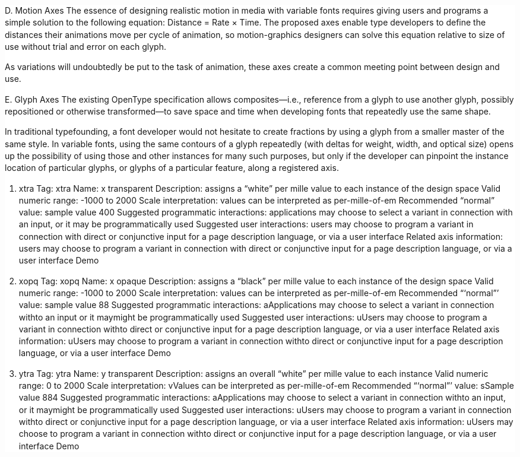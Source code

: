 D. Motion Axes
The essence of designing realistic motion in media with variable fonts requires giving users and programs a simple solution to the following equation: Distance = Rate × Time. The proposed axes enable type developers to define the distances their animations move per cycle of animation, so motion-graphics designers can solve this equation relative to size of use without trial and error on each glyph.

As variations will undoubtedly be put to the task of animation, these axes create a common meeting point between design and use.

E. Glyph Axes
The existing OpenType specification allows composites—i.e., reference from a glyph to use another glyph, possibly repositioned or otherwise transformed—to save space and time when developing fonts that repeatedly use the same shape.

In traditional typefounding, a font developer would not hesitate to create fractions by using a glyph from a smaller master of the same style. In variable fonts, using the same contours of a glyph repeatedly (with deltas for weight, width, and optical size) opens up the possibility of using those and other instances for many such purposes, but only if the developer can pinpoint the instance location ​​of particular glyphs, or glyphs of a particular feature, along a registered axis.

1. xtra
Tag: xtra
Name: x transparent
Description: assigns a “white” per mille value to each instance of the design space
Valid numeric range: -1000 to 2000
Scale interpretation: values can be interpreted as per-mille-of-em
Recommended “normal” value: sample value 400
Suggested programmatic interactions: applications may choose to select a variant in connection with an input, or it may be programmatically used
Suggested user interactions: users may choose to program a variant in connection with direct or conjunctive input for a page description language, or via a user interface
Related axis information: users may choose to program a variant in connection with direct or conjunctive input for a page description language, or via a user interface
Demo

2. xopq
Tag: xopq
Name: x opaque
Description: assigns a “black” per mille value to each instance of the design space
Valid numeric range: -1000 to 2000
Scale interpretation: values can be interpreted as per-mille-of-em
Recommended “‘normal”’ value: sample value 88
Suggested programmatic interactions: aApplications may choose to select a variant in connection withto an input or it maymight be programmatically used
Suggested user interactions: uUsers may choose to program a variant in connection withto direct or conjunctive input for a page description language, or via a user interface
Related axis information: uUsers may choose to program a variant in connection withto direct or conjunctive input for a page description language, or via a user interface
Demo

3. ytra
Tag: ytra
Name: y transparent
Description: assigns an overall “white” per mille value to each instance
Valid numeric range: 0 to 2000
Scale interpretation: vValues can be interpreted as per-mille-of-em
Recommended “‘normal”’ value: sSample value 884
Suggested programmatic interactions: aApplications may choose to select a variant in connection withto an input, or it maymight be programmatically used
Suggested user interactions: uUsers may choose to program a variant in connection withto direct or conjunctive input for a page description language, or via a user interface
Related axis information: uUsers may choose to program a variant in connection withto direct or conjunctive input for a page description language, or via a user interface
Demo

